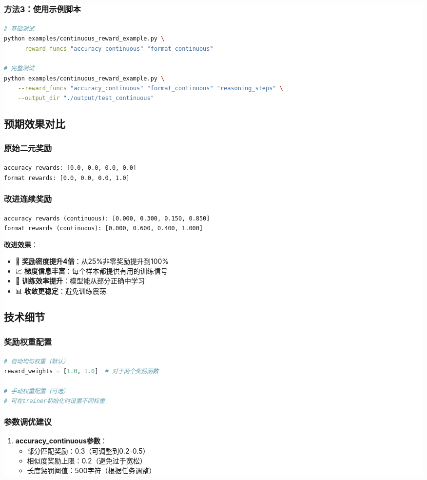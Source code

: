 ### 方法3：使用示例脚本

```bash
# 基础测试
python examples/continuous_reward_example.py \
    --reward_funcs "accuracy_continuous" "format_continuous"

# 完整测试
python examples/continuous_reward_example.py \
    --reward_funcs "accuracy_continuous" "format_continuous" "reasoning_steps" \
    --output_dir "./output/test_continuous"
```

## 预期效果对比

### 原始二元奖励
```
accuracy rewards: [0.0, 0.0, 0.0, 0.0]
format rewards: [0.0, 0.0, 0.0, 1.0]
```

### 改进连续奖励
```
accuracy rewards (continuous): [0.000, 0.300, 0.150, 0.850]
format rewards (continuous): [0.000, 0.600, 0.400, 1.000]
```

**改进效果**：
- 🎯 **奖励密度提升4倍**：从25%非零奖励提升到100%
- 📈 **梯度信息丰富**：每个样本都提供有用的训练信号
- 🎯 **训练效率提升**：模型能从部分正确中学习
- 📊 **收敛更稳定**：避免训练震荡

## 技术细节

### 奖励权重配置

```python
# 自动均匀权重（默认）
reward_weights = [1.0, 1.0]  # 对于两个奖励函数

# 手动权重配置（可选）
# 可在trainer初始化时设置不同权重
```

### 参数调优建议

1. **accuracy_continuous参数**：
   - 部分匹配奖励：0.3（可调整到0.2-0.5）
   - 相似度奖励上限：0.2（避免过于宽松）
   - 长度惩罚阈值：500字符（根据任务调整）
